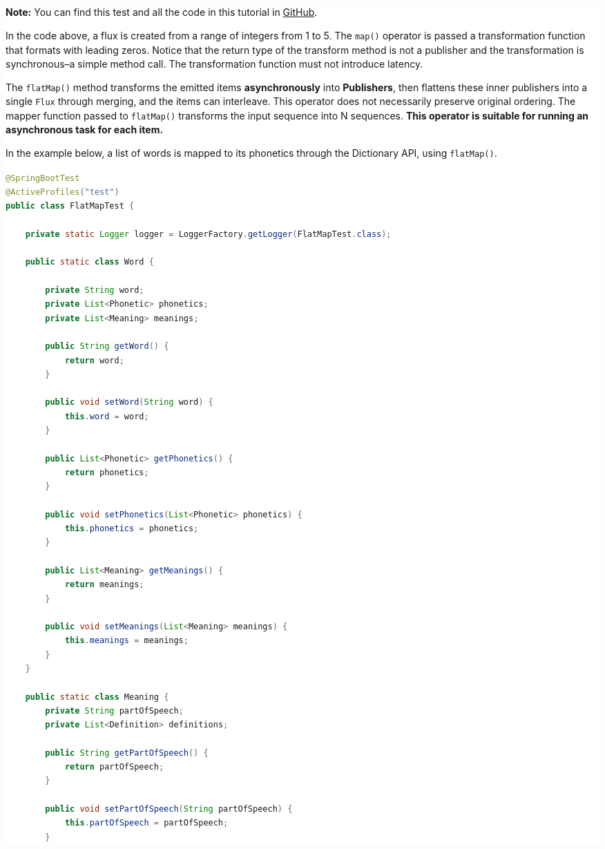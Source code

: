 **Note:** You can find this test and all the code in this tutorial in [GitHub]( https://github.com/oktadev/okta-reactive-service-example).

In the code above, a flux is created from a range of integers from 1 to 5. The `map()` operator is passed a transformation function that formats with leading zeros. Notice that the return type of the transform method is not a publisher and the transformation is synchronous–a simple method call. The transformation function must not introduce latency.

The `flatMap()` method transforms the emitted items **asynchronously** into **Publishers**, then flattens these inner publishers into a single `Flux` through merging, and the items can interleave. This operator does not necessarily preserve original ordering. The mapper function passed to `flatMap()` transforms the input sequence into N sequences. **This operator is suitable for running an asynchronous task for each item.**

In the example below, a list of words is mapped to its phonetics through the Dictionary API, using `flatMap()`.

```java
@SpringBootTest
@ActiveProfiles("test")
public class FlatMapTest {

    private static Logger logger = LoggerFactory.getLogger(FlatMapTest.class);

    public static class Word {

        private String word;
        private List<Phonetic> phonetics;
        private List<Meaning> meanings;

        public String getWord() {
            return word;
        }

        public void setWord(String word) {
            this.word = word;
        }

        public List<Phonetic> getPhonetics() {
            return phonetics;
        }

        public void setPhonetics(List<Phonetic> phonetics) {
            this.phonetics = phonetics;
        }

        public List<Meaning> getMeanings() {
            return meanings;
        }

        public void setMeanings(List<Meaning> meanings) {
            this.meanings = meanings;
        }
    }

    public static class Meaning {
        private String partOfSpeech;
        private List<Definition> definitions;

        public String getPartOfSpeech() {
            return partOfSpeech;
        }

        public void setPartOfSpeech(String partOfSpeech) {
            this.partOfSpeech = partOfSpeech;
        }
```